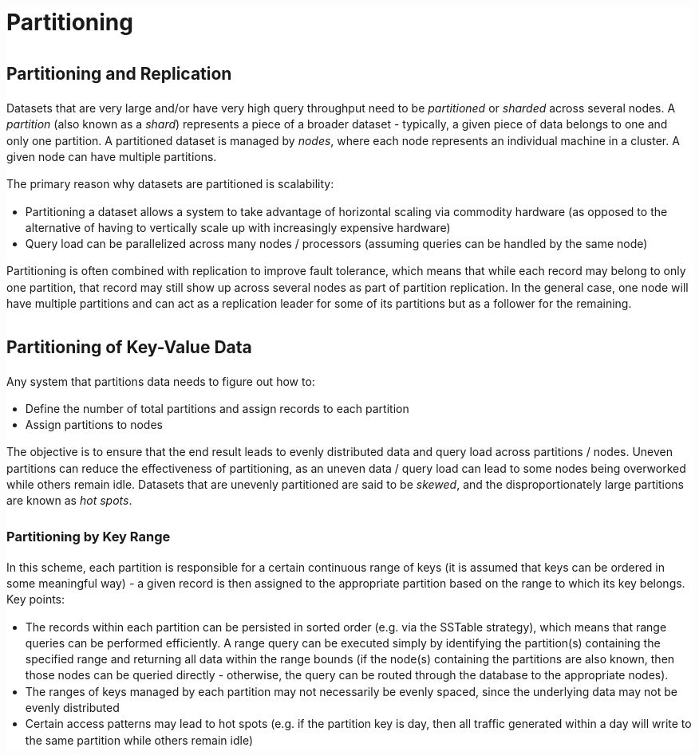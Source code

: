 # Partitioning


## Partitioning and Replication

Datasets that are very large and/or have very high query throughput need to be *partitioned* or 
*sharded* across several nodes. A *partition* (also known as a *shard*) represents a piece of a 
broader dataset - typically, a given piece of data belongs to one and only one partition. A 
partitioned dataset is managed by *nodes*, where each node represents an individual machine in a 
cluster. A given node can have multiple partitions.

The primary reason why datasets are partitioned is scalability:

- Partitioning a dataset allows a system to take advantage of horizontal scaling via commodity 
  hardware (as opposed to the alternative of having to vertically scale up with increasingly 
  expensive hardware)
- Query load can be parallelized across many nodes / processors (assuming queries can be handled 
  by the same node)

Partitioning is often combined with replication to improve fault tolerance, which means that while
each record may belong to only one partition, that record may still show up across several nodes as
part of partition replication. In the general case, one node will have multiple partitions and can
act as a replication leader for some of its partitions but as a follower for the remaining.


## Partitioning of Key-Value Data

Any system that partitions data needs to figure out how to:

- Define the number of total partitions and assign records to each partition
- Assign partitions to nodes

The objective is to ensure that the end result leads to evenly distributed data and query 
load across partitions / nodes. Uneven partitions can reduce the effectiveness of partitioning, 
as an uneven data / query load can lead to some nodes being overworked while others remain idle. 
Datasets that are unevenly partitioned are said to be *skewed*, and the disproportionately 
large partitions are known as *hot spots*.

### Partitioning by Key Range

In this scheme, each partition is responsible for a certain continuous range of keys (it is 
assumed that keys can be ordered in some meaningful way) - a given record is then assigned to 
the appropriate partition based on the range to which its key belongs. Key points:

- The records within each partition can be persisted in sorted order (e.g. via the SSTable 
  strategy), which means that range queries can be performed efficiently. A range query can be 
  executed simply by identifying the partition(s) containing the specified range and returning all 
  data within the range bounds (if the node(s) containing the partitions are also known, then 
  those nodes can be queried directly - otherwise, the query can be routed through the database 
  to the appropriate nodes).
- The ranges of keys managed by each partition may not necessarily be evenly spaced, since the 
  underlying data may not be evenly distributed
- Certain access patterns may lead to hot spots (e.g. if the partition key is day, then all 
  traffic generated within a day will write to the same partition while others remain idle)
